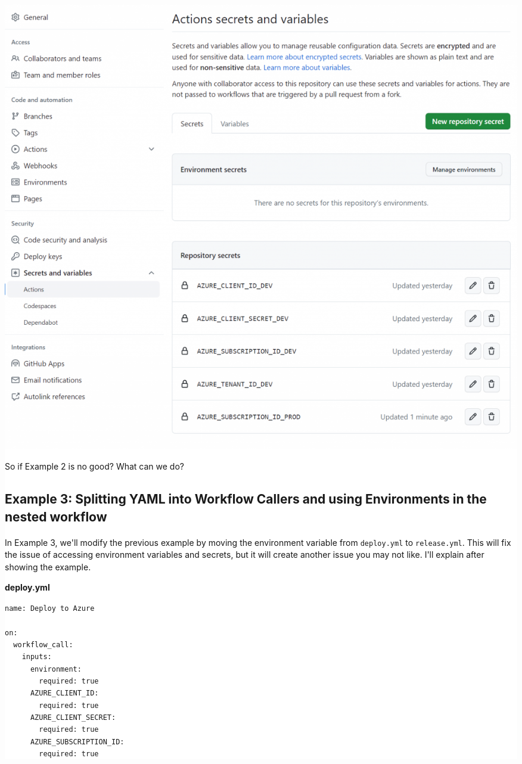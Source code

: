 [![](/assets/images/from_wordpress/image-22-1024x888.png)](/assets/images/from_wordpress/image-22.png)

So if Example 2 is no good? What can we do?

## Example 3: Splitting YAML into Workflow Callers and using Environments in the nested workflow

In Example 3, we'll modify the previous example by moving the environment variable from `deploy.yml` to `release.yml`. This will fix the issue of accessing environment variables and secrets, but it will create another issue you may not like. I'll explain after showing the example.  
  
**deploy.yml**

```
name: Deploy to Azure

on:
  workflow_call:
    inputs:
      environment:
        required: true
      AZURE_CLIENT_ID:
        required: true
      AZURE_CLIENT_SECRET:
        required: true
      AZURE_SUBSCRIPTION_ID:
        required: true
```